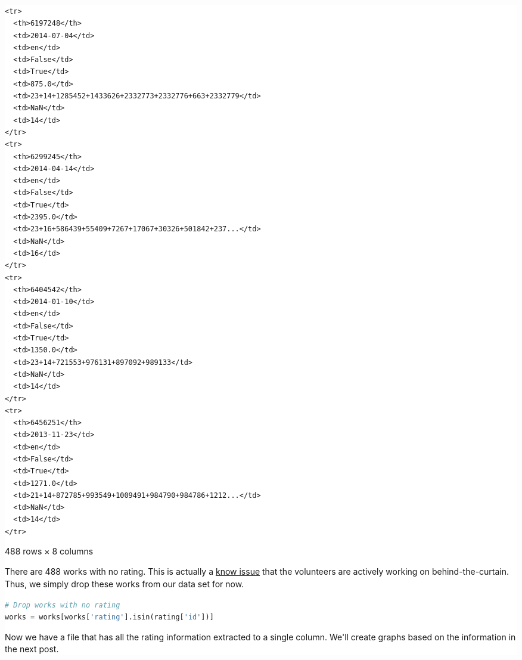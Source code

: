     <tr>
      <th>6197248</th>
      <td>2014-07-04</td>
      <td>en</td>
      <td>False</td>
      <td>True</td>
      <td>875.0</td>
      <td>23+14+1285452+1433626+2332773+2332776+663+2332779</td>
      <td>NaN</td>
      <td>14</td>
    </tr>
    <tr>
      <th>6299245</th>
      <td>2014-04-14</td>
      <td>en</td>
      <td>False</td>
      <td>True</td>
      <td>2395.0</td>
      <td>23+16+586439+55409+7267+17067+30326+501842+237...</td>
      <td>NaN</td>
      <td>16</td>
    </tr>
    <tr>
      <th>6404542</th>
      <td>2014-01-10</td>
      <td>en</td>
      <td>False</td>
      <td>True</td>
      <td>1350.0</td>
      <td>23+14+721553+976131+897092+989133</td>
      <td>NaN</td>
      <td>14</td>
    </tr>
    <tr>
      <th>6456251</th>
      <td>2013-11-23</td>
      <td>en</td>
      <td>False</td>
      <td>True</td>
      <td>1271.0</td>
      <td>21+14+872785+993549+1009491+984790+984786+1212...</td>
      <td>NaN</td>
      <td>14</td>
    </tr>
  </tbody>
</table>
<p>488 rows × 8 columns</p>
</div>



There are 488 works with no rating. This is actually a [know issue](https://otwarchive.atlassian.net/browse/AO3-6065) that the volunteers are actively working on behind-the-curtain. Thus, we simply drop these works from our data set for now. 


```python
# Drop works with no rating
works = works[works['rating'].isin(rating['id'])]
```

Now we have a file that has all the rating information extracted to a single column. We'll create graphs based on the information in the next post.
